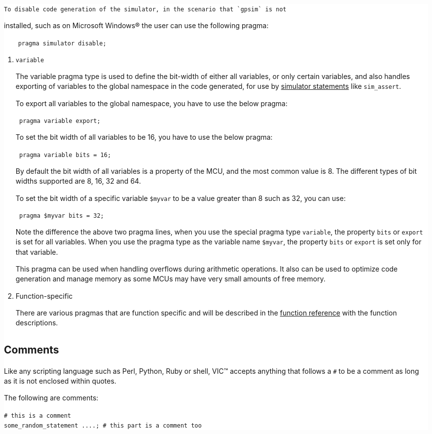     To disable code generation of the simulator, in the scenario that `gpsim` is not
installed, such as on Microsoft Windows&reg; the user can use the following
pragma:

        pragma simulator disable;

1. `variable`

    The variable pragma type is used to define the bit-width of either all
variables, or only certain variables, and also handles exporting of variables to
the global namespace in the code generated, for use by [simulator statements](simulator.html) like
`sim_assert`.

    To export all variables to the global namespace, you have to use the below
pragma:
     
        pragma variable export;

    To set the bit width of all variables to be 16, you have to use the below
pragma:

        pragma variable bits = 16;

    By default the bit width of all variables is a property of the MCU, and the
most common value is 8. The different types of bit widths supported are 8, 16,
32 and 64.

    To set the bit width of a specific variable `$myvar` to be a value greater than 8
such as 32, you can use:

        pragma $myvar bits = 32;

    Note the difference the above two pragma lines, when you use the special
pragma type `variable`, the property `bits` or `export` is set for all
variables. When you use the pragma type as the variable name `$myvar`, the
property `bits` or `export` is set only for that variable.

    This pragma can be used when handling overflows during arithmetic
operations. It also can be used to optimize code generation and manage memory as
some MCUs may have very small amounts of free memory.

1. Function-specific

    There are various pragmas that are function specific and will be described in
the [function reference](functions.html) with the function descriptions.

## Comments

Like any scripting language such as Perl, Python, Ruby or shell, VIC&trade;
accepts anything that follows a `#` to be a comment as long as it is not
enclosed within quotes.

The following are comments:

    # this is a comment
    some_random_statement ....; # this part is a comment too
    